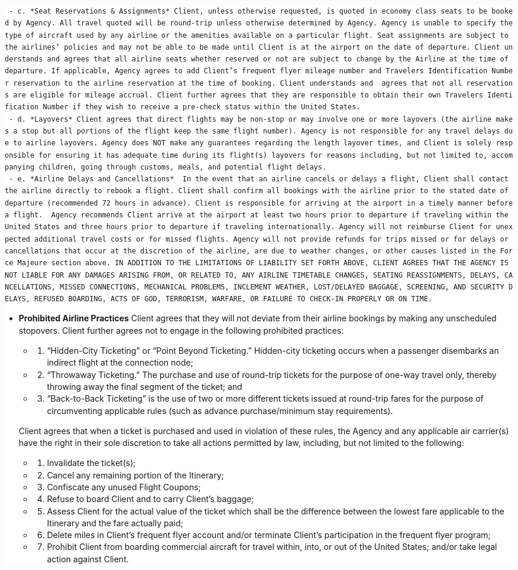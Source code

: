      - c. *Seat Reservations & Assignments* Client, unless otherwise requested, is quoted in economy class seats to be booked by Agency. All travel quoted will be round-trip unless otherwise determined by Agency. Agency is unable to specify the type of aircraft used by any airline or the amenities available on a particular flight. Seat assignments are subject to the airlines’ policies and may not be able to be made until Client is at the airport on the date of departure. Client understands and agrees that all airline seats whether reserved or not are subject to change by the Airline at the time of departure. If applicable, Agency agrees to add Client’s frequent flyer mileage number and Travelers Identification Number reservation to the airline reservation at the time of booking. Client understands and  agrees that not all reservations are eligible for mileage accrual. Client further agrees that they are responsible to obtain their own Travelers Identification Number if they wish to receive a pre-check status within the United States.
     - d. *Layovers* Client agrees that direct flights may be non-stop or may involve one or more layovers (the airline makes a stop but all portions of the flight keep the same flight number). Agency is not responsible for any travel delays due to airline layovers. Agency does NOT make any guarantees regarding the length layover times, and Client is solely responsible for ensuring it has adequate time during its flight(s) layovers for reasons including, but not limited to, accompanying children, going through customs, meals, and potential flight delays.
     - e. *Airline Delays and Cancellations*  In the event that an airline cancels or delays a flight, Client shall contact the airline directly to rebook a flight. Client shall confirm all bookings with the airline prior to the stated date of departure (recommended 72 hours in advance). Client is responsible for arriving at the airport in a timely manner before a flight.  Agency recommends Client arrive at the airport at least two hours prior to departure if traveling within the United States and three hours prior to departure if traveling internationally. Agency will not reimburse Client for unexpected additional travel costs or for missed flights. Agency will not provide refunds for trips missed or for delays or cancellations that occur at the discretion of the airline, are due to weather changes, or other causes listed in the Force Majeure section above. IN ADDITION TO THE LIMITATIONS OF LIABILITY SET FORTH ABOVE, CLIENT AGREES THAT THE AGENCY IS NOT LIABLE FOR ANY DAMAGES ARISING FROM, OR RELATED TO, ANY AIRLINE TIMETABLE CHANGES, SEATING REASSIGNMENTS, DELAYS, CANCELLATIONS, MISSED CONNECTIONS, MECHANICAL PROBLEMS, INCLEMENT WEATHER, LOST/DELAYED BAGGAGE, SCREENING, AND SECURITY DELAYS, REFUSED BOARDING, ACTS OF GOD, TERRORISM, WARFARE, OR FAILURE TO CHECK-IN PROPERLY OR ON TIME.
- **Prohibited Airline Practices** Client agrees that they will not deviate from their airline bookings by making any unscheduled stopovers.  Client further agrees not to engage in the following prohibited practices:
     - 1. “Hidden-City Ticketing” or “Point Beyond Ticketing.” Hidden-city ticketing occurs when a passenger disembarks an indirect flight at the connection node;
     - 2. “Throwaway Ticketing.” The purchase and use of round-trip tickets for the purpose of one-way travel only, thereby throwing away the final segment of the ticket; and
     - 3. “Back-to-Back Ticketing” is the use of two or more different tickets issued at round-trip fares for the purpose of circumventing applicable rules (such as advance purchase/minimum stay requirements).
  
  Client agrees that when a ticket is purchased and used in violation of these rules, the Agency and any applicable air carrier(s) have the right in their sole discretion to take all actions permitted by law, including, but not limited to the following:
     - 1.  Invalidate the ticket(s);
     - 2.  Cancel any remaining portion of the Itinerary;
     - 3.  Confiscate any unused Flight Coupons;
     - 4.  Refuse to board Client and to carry Client’s baggage;
     - 5.  Assess Client for the actual value of the ticket which shall be the difference between the lowest fare applicable to the Itinerary and the fare actually paid;
     - 6.  Delete miles in Client’s frequent flyer account and/or terminate Client’s participation in the frequent flyer program;
     - 7.   Prohibit Client from boarding commercial aircraft for travel within, into, or out of the United States; and/or take legal action against Client.
